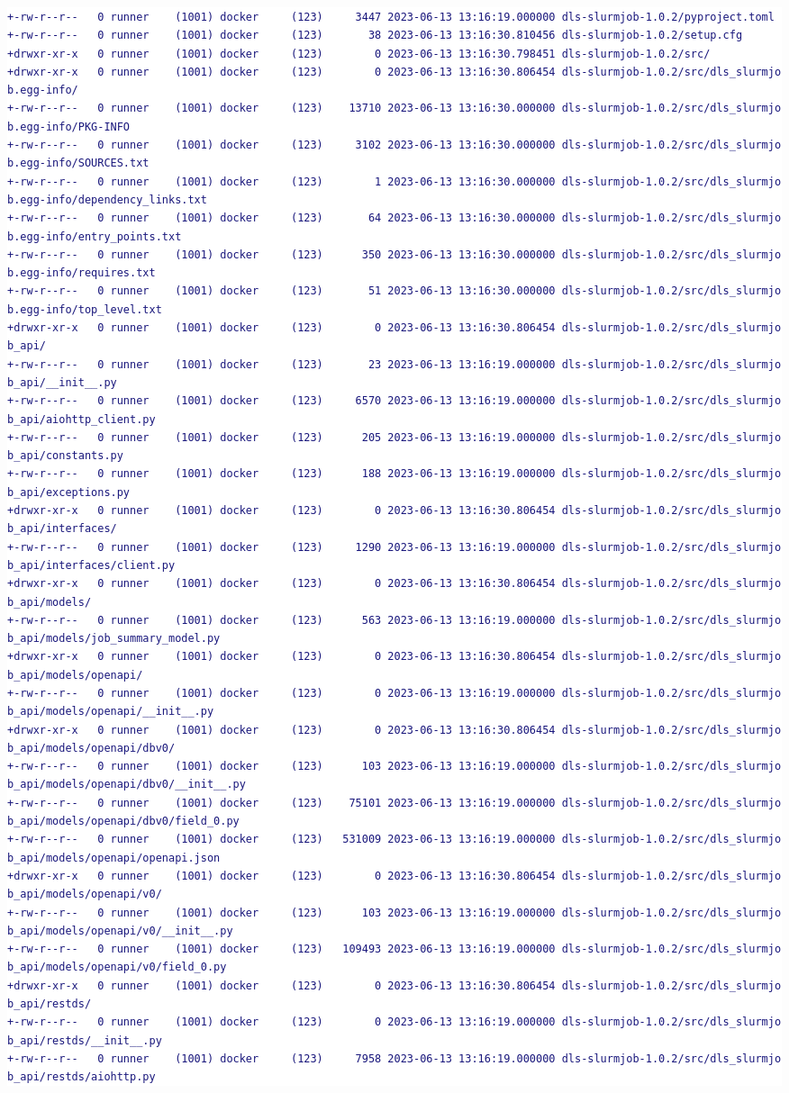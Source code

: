 ```diff
+-rw-r--r--   0 runner    (1001) docker     (123)     3447 2023-06-13 13:16:19.000000 dls-slurmjob-1.0.2/pyproject.toml
+-rw-r--r--   0 runner    (1001) docker     (123)       38 2023-06-13 13:16:30.810456 dls-slurmjob-1.0.2/setup.cfg
+drwxr-xr-x   0 runner    (1001) docker     (123)        0 2023-06-13 13:16:30.798451 dls-slurmjob-1.0.2/src/
+drwxr-xr-x   0 runner    (1001) docker     (123)        0 2023-06-13 13:16:30.806454 dls-slurmjob-1.0.2/src/dls_slurmjob.egg-info/
+-rw-r--r--   0 runner    (1001) docker     (123)    13710 2023-06-13 13:16:30.000000 dls-slurmjob-1.0.2/src/dls_slurmjob.egg-info/PKG-INFO
+-rw-r--r--   0 runner    (1001) docker     (123)     3102 2023-06-13 13:16:30.000000 dls-slurmjob-1.0.2/src/dls_slurmjob.egg-info/SOURCES.txt
+-rw-r--r--   0 runner    (1001) docker     (123)        1 2023-06-13 13:16:30.000000 dls-slurmjob-1.0.2/src/dls_slurmjob.egg-info/dependency_links.txt
+-rw-r--r--   0 runner    (1001) docker     (123)       64 2023-06-13 13:16:30.000000 dls-slurmjob-1.0.2/src/dls_slurmjob.egg-info/entry_points.txt
+-rw-r--r--   0 runner    (1001) docker     (123)      350 2023-06-13 13:16:30.000000 dls-slurmjob-1.0.2/src/dls_slurmjob.egg-info/requires.txt
+-rw-r--r--   0 runner    (1001) docker     (123)       51 2023-06-13 13:16:30.000000 dls-slurmjob-1.0.2/src/dls_slurmjob.egg-info/top_level.txt
+drwxr-xr-x   0 runner    (1001) docker     (123)        0 2023-06-13 13:16:30.806454 dls-slurmjob-1.0.2/src/dls_slurmjob_api/
+-rw-r--r--   0 runner    (1001) docker     (123)       23 2023-06-13 13:16:19.000000 dls-slurmjob-1.0.2/src/dls_slurmjob_api/__init__.py
+-rw-r--r--   0 runner    (1001) docker     (123)     6570 2023-06-13 13:16:19.000000 dls-slurmjob-1.0.2/src/dls_slurmjob_api/aiohttp_client.py
+-rw-r--r--   0 runner    (1001) docker     (123)      205 2023-06-13 13:16:19.000000 dls-slurmjob-1.0.2/src/dls_slurmjob_api/constants.py
+-rw-r--r--   0 runner    (1001) docker     (123)      188 2023-06-13 13:16:19.000000 dls-slurmjob-1.0.2/src/dls_slurmjob_api/exceptions.py
+drwxr-xr-x   0 runner    (1001) docker     (123)        0 2023-06-13 13:16:30.806454 dls-slurmjob-1.0.2/src/dls_slurmjob_api/interfaces/
+-rw-r--r--   0 runner    (1001) docker     (123)     1290 2023-06-13 13:16:19.000000 dls-slurmjob-1.0.2/src/dls_slurmjob_api/interfaces/client.py
+drwxr-xr-x   0 runner    (1001) docker     (123)        0 2023-06-13 13:16:30.806454 dls-slurmjob-1.0.2/src/dls_slurmjob_api/models/
+-rw-r--r--   0 runner    (1001) docker     (123)      563 2023-06-13 13:16:19.000000 dls-slurmjob-1.0.2/src/dls_slurmjob_api/models/job_summary_model.py
+drwxr-xr-x   0 runner    (1001) docker     (123)        0 2023-06-13 13:16:30.806454 dls-slurmjob-1.0.2/src/dls_slurmjob_api/models/openapi/
+-rw-r--r--   0 runner    (1001) docker     (123)        0 2023-06-13 13:16:19.000000 dls-slurmjob-1.0.2/src/dls_slurmjob_api/models/openapi/__init__.py
+drwxr-xr-x   0 runner    (1001) docker     (123)        0 2023-06-13 13:16:30.806454 dls-slurmjob-1.0.2/src/dls_slurmjob_api/models/openapi/dbv0/
+-rw-r--r--   0 runner    (1001) docker     (123)      103 2023-06-13 13:16:19.000000 dls-slurmjob-1.0.2/src/dls_slurmjob_api/models/openapi/dbv0/__init__.py
+-rw-r--r--   0 runner    (1001) docker     (123)    75101 2023-06-13 13:16:19.000000 dls-slurmjob-1.0.2/src/dls_slurmjob_api/models/openapi/dbv0/field_0.py
+-rw-r--r--   0 runner    (1001) docker     (123)   531009 2023-06-13 13:16:19.000000 dls-slurmjob-1.0.2/src/dls_slurmjob_api/models/openapi/openapi.json
+drwxr-xr-x   0 runner    (1001) docker     (123)        0 2023-06-13 13:16:30.806454 dls-slurmjob-1.0.2/src/dls_slurmjob_api/models/openapi/v0/
+-rw-r--r--   0 runner    (1001) docker     (123)      103 2023-06-13 13:16:19.000000 dls-slurmjob-1.0.2/src/dls_slurmjob_api/models/openapi/v0/__init__.py
+-rw-r--r--   0 runner    (1001) docker     (123)   109493 2023-06-13 13:16:19.000000 dls-slurmjob-1.0.2/src/dls_slurmjob_api/models/openapi/v0/field_0.py
+drwxr-xr-x   0 runner    (1001) docker     (123)        0 2023-06-13 13:16:30.806454 dls-slurmjob-1.0.2/src/dls_slurmjob_api/restds/
+-rw-r--r--   0 runner    (1001) docker     (123)        0 2023-06-13 13:16:19.000000 dls-slurmjob-1.0.2/src/dls_slurmjob_api/restds/__init__.py
+-rw-r--r--   0 runner    (1001) docker     (123)     7958 2023-06-13 13:16:19.000000 dls-slurmjob-1.0.2/src/dls_slurmjob_api/restds/aiohttp.py
```